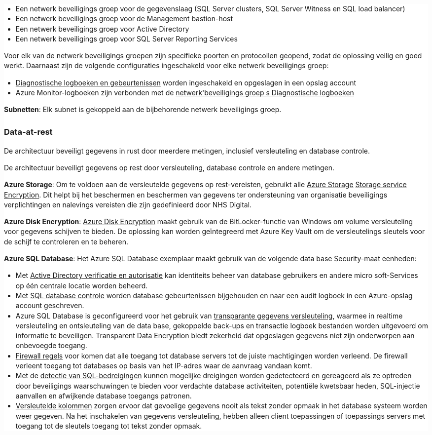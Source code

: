   - Een netwerk beveiligings groep voor de gegevenslaag (SQL Server clusters, SQL Server Witness en SQL load balancer)
  - Een netwerk beveiligings groep voor de Management bastion-host
  - Een netwerk beveiligings groep voor Active Directory
  - Een netwerk beveiligings groep voor SQL Server Reporting Services

Voor elk van de netwerk beveiligings groepen zijn specifieke poorten en protocollen geopend, zodat de oplossing veilig en goed werkt. Daarnaast zijn de volgende configuraties ingeschakeld voor elke netwerk beveiligings groep:

- [Diagnostische logboeken en gebeurtenissen](https://docs.microsoft.com/azure/virtual-network/virtual-network-nsg-manage-log) worden ingeschakeld en opgeslagen in een opslag account
- Azure Monitor-logboeken zijn verbonden met de [netwerk&#39;beveiligings groep s Diagnostische logboeken](https://github.com/krnese/AzureDeploy/blob/master/AzureMgmt/AzureMonitor/nsgWithDiagnostics.json)

**Subnetten**: Elk subnet is gekoppeld aan de bijbehorende netwerk beveiligings groep.

### <a name="data-at-rest"></a>Data-at-rest

De architectuur beveiligt gegevens in rust door meerdere metingen, inclusief versleuteling en database controle.

De architectuur beveiligt gegevens op rest door versleuteling, database controle en andere metingen.

**Azure Storage**: Om te voldoen aan de versleutelde gegevens op rest-vereisten, gebruikt alle [Azure Storage](https://azure.microsoft.com/services/storage/) [Storage service Encryption](../../storage/common/storage-service-encryption.md). Dit helpt bij het beschermen en beschermen van gegevens ter ondersteuning van organisatie beveiligings verplichtingen en nalevings vereisten die zijn gedefinieerd door NHS Digital.

**Azure Disk Encryption**: [Azure Disk Encryption](../azure-security-disk-encryption-overview.md) maakt gebruik van de BitLocker-functie van Windows om volume versleuteling voor gegevens schijven te bieden. De oplossing kan worden geïntegreerd met Azure Key Vault om de versleutelings sleutels voor de schijf te controleren en te beheren.

**Azure SQL Database**: Het Azure SQL Database exemplaar maakt gebruik van de volgende data base Security-maat eenheden:

- Met [Active Directory verificatie en autorisatie](https://docs.microsoft.com/azure/sql-database/sql-database-aad-authentication) kan identiteits beheer van database gebruikers en andere micro soft-Services op één centrale locatie worden beheerd.
- Met [SQL database controle](../../sql-database/sql-database-auditing.md) worden database gebeurtenissen bijgehouden en naar een audit logboek in een Azure-opslag account geschreven.
- Azure SQL Database is geconfigureerd voor het gebruik van [transparante gegevens versleuteling](https://docs.microsoft.com/sql/relational-databases/security/encryption/transparent-data-encryption-azure-sql), waarmee in realtime versleuteling en ontsleuteling van de data base, gekoppelde back-ups en transactie logboek bestanden worden uitgevoerd om informatie te beveiligen. Transparent Data Encryption biedt zekerheid dat opgeslagen gegevens niet zijn onderworpen aan onbevoegde toegang.
- [Firewall regels](https://docs.microsoft.com/azure/sql-database/sql-database-firewall-configure) voor komen dat alle toegang tot database servers tot de juiste machtigingen worden verleend. De firewall verleent toegang tot databases op basis van het IP-adres waar de aanvraag vandaan komt.
- Met de [detectie van SQL-bedreigingen](../../sql-database/sql-database-threat-detection.md) kunnen mogelijke dreigingen worden gedetecteerd en gereageerd als ze optreden door beveiligings waarschuwingen te bieden voor verdachte database activiteiten, potentiële kwetsbaar heden, SQL-injectie aanvallen en afwijkende database toegangs patronen.
- [Versleutelde kolommen](https://docs.microsoft.com/azure/sql-database/sql-database-always-encrypted-azure-key-vault) zorgen ervoor dat gevoelige gegevens nooit als tekst zonder opmaak in het database systeem worden weer gegeven. Na het inschakelen van gegevens versleuteling, hebben alleen client toepassingen of toepassings servers met toegang tot de sleutels toegang tot tekst zonder opmaak.